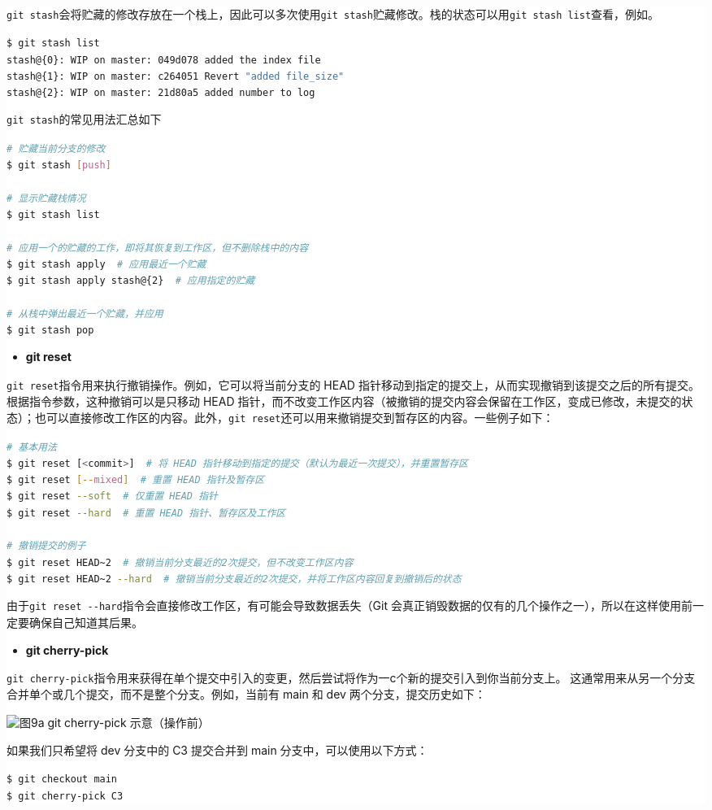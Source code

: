 `git stash`会将贮藏的修改存放在一个栈上，因此可以多次使用`git stash`贮藏修改。栈的状态可以用`git stash list`查看，例如。

```sh
$ git stash list
stash@{0}: WIP on master: 049d078 added the index file
stash@{1}: WIP on master: c264051 Revert "added file_size"
stash@{2}: WIP on master: 21d80a5 added number to log
```

`git stash`的常见用法汇总如下

```sh
# 贮藏当前分支的修改
$ git stash [push]

# 显示贮藏栈情况
$ git stash list

# 应用一个的贮藏的工作，即将其恢复到工作区，但不删除栈中的内容
$ git stash apply  # 应用最近一个贮藏
$ git stash apply stash@{2}  # 应用指定的贮藏

# 从栈中弹出最近一个贮藏，并应用
$ git stash pop

```

* **git reset**

`git reset`指令用来执行撤销操作。例如，它可以将当前分支的 HEAD 指针移动到指定的提交上，从而实现撤销到该提交之后的所有提交。根据指令参数，这种撤销可以是只移动 HEAD 指针，而不改变工作区内容（被撤销的提交内容会保留在工作区，变成已修改，未提交的状态）；也可以直接修改工作区的内容。此外，`git reset`还可以用来撤销提交到暂存区的内容。一些例子如下：

```sh
# 基本用法
$ git reset [<commit>]  # 将 HEAD 指针移动到指定的提交（默认为最近一次提交），并重置暂存区
$ git reset [--mixed]  # 重置 HEAD 指针及暂存区
$ git reset --soft  # 仅重置 HEAD 指针
$ git reset --hard  # 重置 HEAD 指针、暂存区及工作区

# 撤销提交的例子
$ git reset HEAD~2  # 撤销当前分支最近的2次提交，但不改变工作区内容
$ git reset HEAD~2 --hard  # 撤销当前分支最近的2次提交，并将工作区内容回复到撤销后的状态
```

由于`git reset --hard`指令会直接修改工作区，有可能会导致数据丢失（Git 会真正销毁数据的仅有的几个操作之一），所以在这样使用前一定要确保自己知道其后果。

* **git cherry-pick**

`git cherry-pick`指令用来获得在单个提交中引入的变更，然后尝试将作为一c个新的提交引入到你当前分支上。 这通常用来从另一个分支合并单个或几个提交，而不是整个分支。例如，当前有 main 和 dev 两个分支，提交历史如下：

![图9a git cherry-pick 示意（操作前）](https://cdn.vansin.top/picgo/segment\_anything/20230518202604.png)

如果我们只希望将 dev 分支中的 C3 提交合并到 main 分支中，可以使用以下方式：

```sh
$ git checkout main
$ git cherry-pick C3
```
